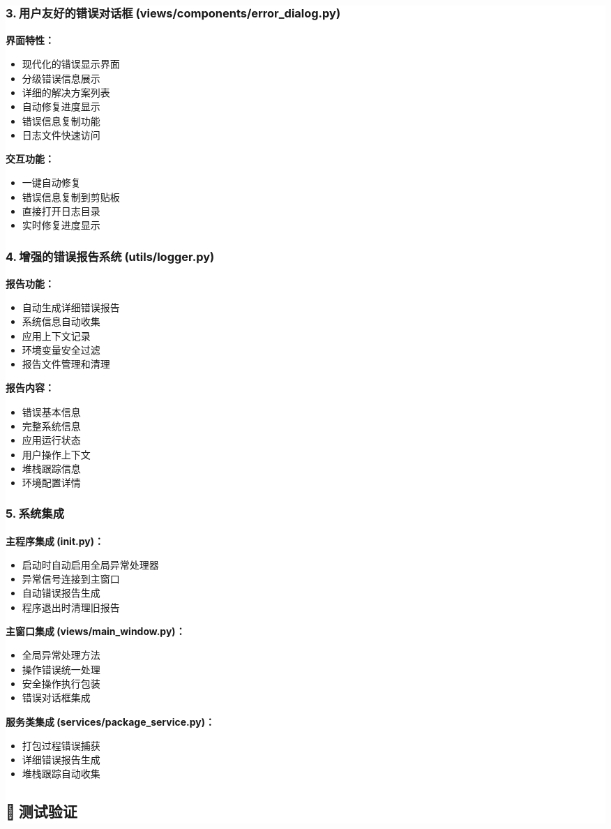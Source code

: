 ### 3. 用户友好的错误对话框 (views/components/error_dialog.py)

**界面特性：**
- 现代化的错误显示界面
- 分级错误信息展示
- 详细的解决方案列表
- 自动修复进度显示
- 错误信息复制功能
- 日志文件快速访问

**交互功能：**
- 一键自动修复
- 错误信息复制到剪贴板
- 直接打开日志目录
- 实时修复进度显示

### 4. 增强的错误报告系统 (utils/logger.py)

**报告功能：**
- 自动生成详细错误报告
- 系统信息自动收集
- 应用上下文记录
- 环境变量安全过滤
- 报告文件管理和清理

**报告内容：**
- 错误基本信息
- 完整系统信息
- 应用运行状态
- 用户操作上下文
- 堆栈跟踪信息
- 环境配置详情

### 5. 系统集成

**主程序集成 (__init__.py)：**
- 启动时自动启用全局异常处理器
- 异常信号连接到主窗口
- 自动错误报告生成
- 程序退出时清理旧报告

**主窗口集成 (views/main_window.py)：**
- 全局异常处理方法
- 操作错误统一处理
- 安全操作执行包装
- 错误对话框集成

**服务类集成 (services/package_service.py)：**
- 打包过程错误捕获
- 详细错误报告生成
- 堆栈跟踪自动收集

## 🧪 测试验证
